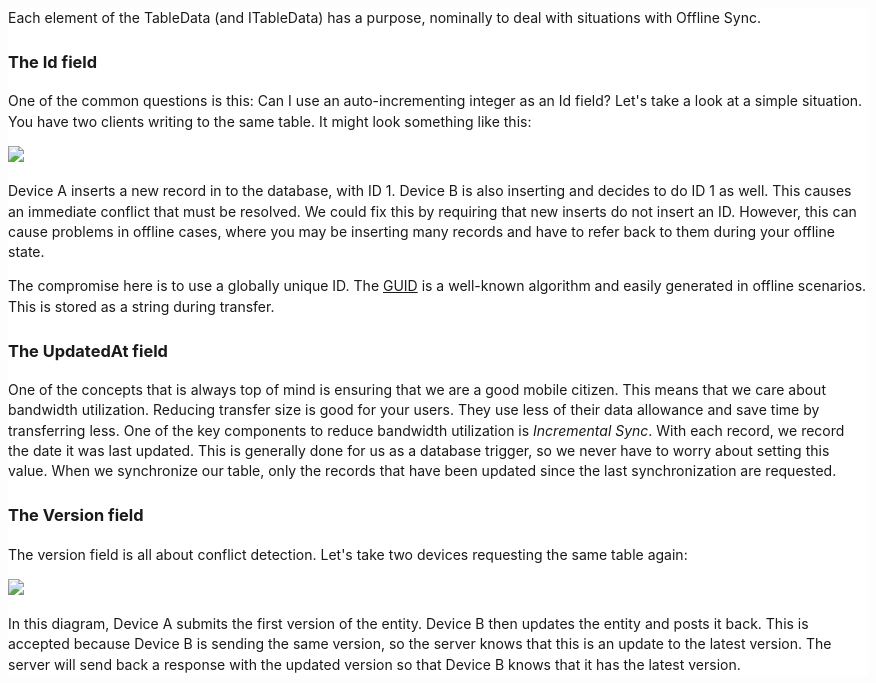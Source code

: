 Each element of the TableData (and ITableData) has a purpose, nominally to deal with situations with Offline Sync.

### The Id field

One of the common questions is this:  Can I use an auto-incrementing integer as an Id field?  Let's take a look at
a simple situation.  You have two clients writing to the same table.  It might look something like this:

![][img1]

Device A inserts a new record in to the database, with ID 1.  Device B is also inserting and decides to do ID 1
as well.  This causes an immediate conflict that must be resolved.  We could fix this by requiring that new inserts
do not insert an ID.  However, this can cause problems in offline cases, where you may be inserting many records
and have to refer back to them during your offline state.

The compromise here is to use a globally unique ID.  The [GUID] is a well-known algorithm and easily generated in
offline scenarios.  This is stored as a string during transfer.

### The UpdatedAt field

One of the concepts that is always top of mind is ensuring that we are a good mobile citizen.  This means that we
care about bandwidth utilization.  Reducing transfer size is good for your users.  They use less of their data
allowance and save time by transferring less.  One of the key components to reduce bandwidth utilization is _Incremental
Sync_.  With each record, we record the date it was last updated.  This is generally done for us as a database
trigger, so we never have to worry about setting this value.  When we synchronize our table, only the records
that have been updated since the last synchronization are requested.

### The Version field

The version field is all about conflict detection.  Let's take two devices requesting the same table again:

![][img2]

In this diagram, Device A submits the first version of the entity.  Device B then updates the entity and posts
it back.  This is accepted because Device B is sending the same version, so the server knows that this is an
update to the latest version.  The server will send back a response with the updated version so that Device B
knows that it has the latest version.


[img1]: img/id-reason.PNG
[img2]: img/version-reason.PNG
[table-ops-1]: img/table-ops-1.PNG
[table-ops-2]: img/table-ops-2.PNG
[table-ops-3]: img/table-ops-3.PNG
[table-ops-4]: img/table-ops-4.PNG
[table-ops-5]: img/table-ops-5.PNG
[table-ops-6]: img/table-ops-6.PNG
[table-ops-7]: img/table-ops-7.PNG
[table-ops-8]: img/table-ops-8.PNG
[table-ops-9]: img/table-ops-9.PNG
[table-srch-1]: img/table-srch-1.PNG
[table-srch-2]: img/table-srch-2.PNG
[table-srch-3]: img/table-srch-3.PNG
[OData v3]: http://www.odata.org/documentation/odata-version-3-0/
[GUID]: https://msdn.microsoft.com/en-us/library/system.guid(v=vs.110).aspx
[update the firewall]: https://azure.microsoft.com/en-us/documentation/articles/sql-database-configure-firewall-settings/
[OData filter]: http://www.odata.org/documentation/odata-version-3-0/url-conventions/#url5
[Microsoft.Data.OData]: https://www.nuget.org/packages/Microsoft.Data.OData/